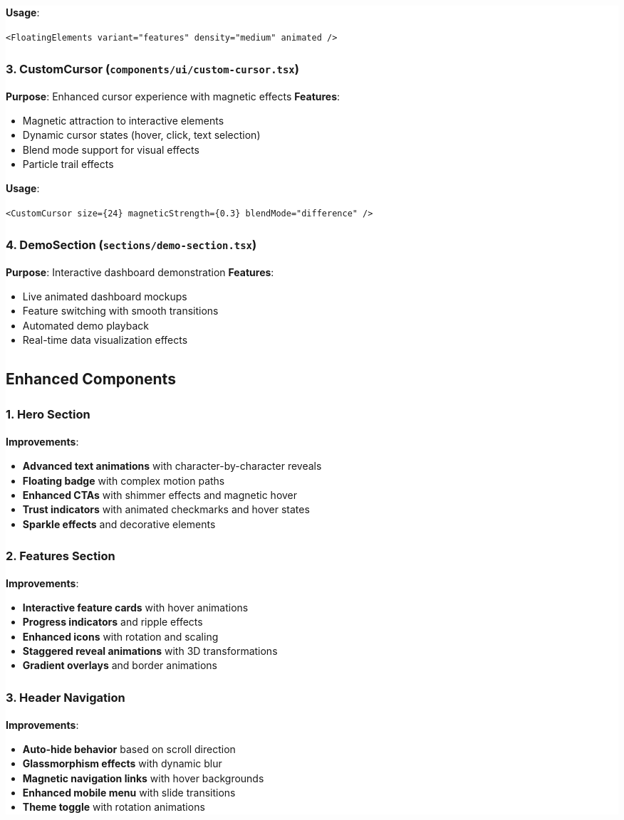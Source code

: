 **Usage**:
```tsx
<FloatingElements variant="features" density="medium" animated />
```

### 3. CustomCursor (`components/ui/custom-cursor.tsx`)
**Purpose**: Enhanced cursor experience with magnetic effects
**Features**:
- Magnetic attraction to interactive elements
- Dynamic cursor states (hover, click, text selection)
- Blend mode support for visual effects
- Particle trail effects

**Usage**:
```tsx
<CustomCursor size={24} magneticStrength={0.3} blendMode="difference" />
```

### 4. DemoSection (`sections/demo-section.tsx`)
**Purpose**: Interactive dashboard demonstration
**Features**:
- Live animated dashboard mockups
- Feature switching with smooth transitions
- Automated demo playback
- Real-time data visualization effects

## Enhanced Components

### 1. Hero Section
**Improvements**:
- **Advanced text animations** with character-by-character reveals
- **Floating badge** with complex motion paths
- **Enhanced CTAs** with shimmer effects and magnetic hover
- **Trust indicators** with animated checkmarks and hover states
- **Sparkle effects** and decorative elements

### 2. Features Section  
**Improvements**:
- **Interactive feature cards** with hover animations
- **Progress indicators** and ripple effects
- **Enhanced icons** with rotation and scaling
- **Staggered reveal animations** with 3D transformations
- **Gradient overlays** and border animations

### 3. Header Navigation
**Improvements**:
- **Auto-hide behavior** based on scroll direction
- **Glassmorphism effects** with dynamic blur
- **Magnetic navigation links** with hover backgrounds
- **Enhanced mobile menu** with slide transitions
- **Theme toggle** with rotation animations
